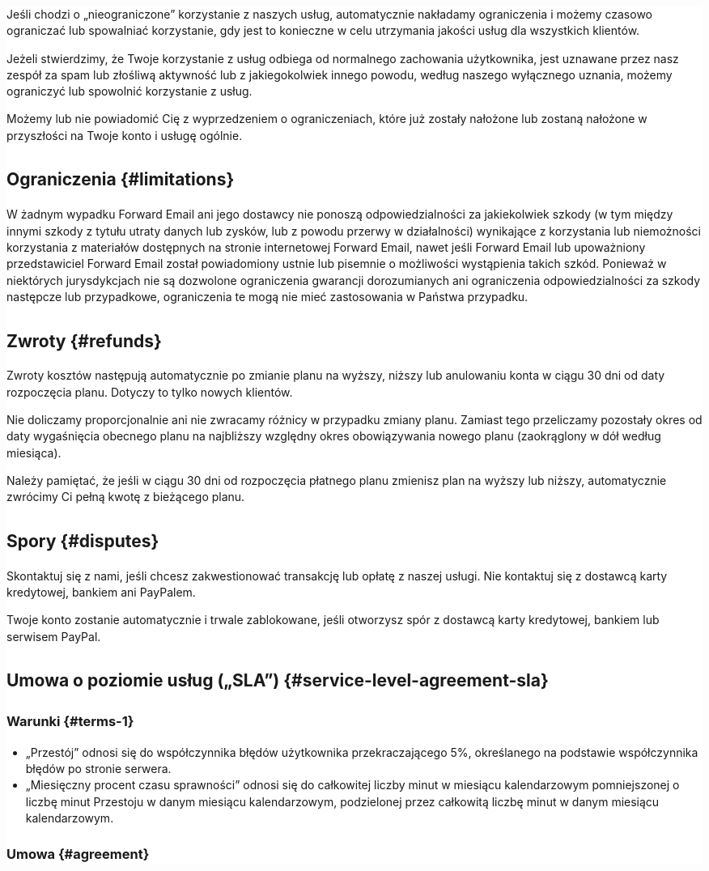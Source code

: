 Jeśli chodzi o „nieograniczone” korzystanie z naszych usług, automatycznie nakładamy ograniczenia i możemy czasowo ograniczać lub spowalniać korzystanie, gdy jest to konieczne w celu utrzymania jakości usług dla wszystkich klientów.

Jeżeli stwierdzimy, że Twoje korzystanie z usług odbiega od normalnego zachowania użytkownika, jest uznawane przez nasz zespół za spam lub złośliwą aktywność lub z jakiegokolwiek innego powodu, według naszego wyłącznego uznania, możemy ograniczyć lub spowolnić korzystanie z usług.

Możemy lub nie powiadomić Cię z wyprzedzeniem o ograniczeniach, które już zostały nałożone lub zostaną nałożone w przyszłości na Twoje konto i usługę ogólnie.

## Ograniczenia {#limitations}

W żadnym wypadku Forward Email ani jego dostawcy nie ponoszą odpowiedzialności za jakiekolwiek szkody (w tym między innymi szkody z tytułu utraty danych lub zysków, lub z powodu przerwy w działalności) wynikające z korzystania lub niemożności korzystania z materiałów dostępnych na stronie internetowej Forward Email, nawet jeśli Forward Email lub upoważniony przedstawiciel Forward Email został powiadomiony ustnie lub pisemnie o możliwości wystąpienia takich szkód. Ponieważ w niektórych jurysdykcjach nie są dozwolone ograniczenia gwarancji dorozumianych ani ograniczenia odpowiedzialności za szkody następcze lub przypadkowe, ograniczenia te mogą nie mieć zastosowania w Państwa przypadku.

## Zwroty {#refunds}

Zwroty kosztów następują automatycznie po zmianie planu na wyższy, niższy lub anulowaniu konta w ciągu 30 dni od daty rozpoczęcia planu. Dotyczy to tylko nowych klientów.

Nie doliczamy proporcjonalnie ani nie zwracamy różnicy w przypadku zmiany planu. Zamiast tego przeliczamy pozostały okres od daty wygaśnięcia obecnego planu na najbliższy względny okres obowiązywania nowego planu (zaokrąglony w dół według miesiąca).

Należy pamiętać, że jeśli w ciągu 30 dni od rozpoczęcia płatnego planu zmienisz plan na wyższy lub niższy, automatycznie zwrócimy Ci pełną kwotę z bieżącego planu.

## Spory {#disputes}

Skontaktuj się z nami, jeśli chcesz zakwestionować transakcję lub opłatę z naszej usługi. Nie kontaktuj się z dostawcą karty kredytowej, bankiem ani PayPalem.

Twoje konto zostanie automatycznie i trwale zablokowane, jeśli otworzysz spór z dostawcą karty kredytowej, bankiem lub serwisem PayPal.

## Umowa o poziomie usług („SLA”) {#service-level-agreement-sla}

### Warunki {#terms-1}

* „Przestój” odnosi się do współczynnika błędów użytkownika przekraczającego 5%, określanego na podstawie współczynnika błędów po stronie serwera.
* „Miesięczny procent czasu sprawności” odnosi się do całkowitej liczby minut w miesiącu kalendarzowym pomniejszonej o liczbę minut Przestoju w danym miesiącu kalendarzowym, podzielonej przez całkowitą liczbę minut w danym miesiącu kalendarzowym.

### Umowa {#agreement}
